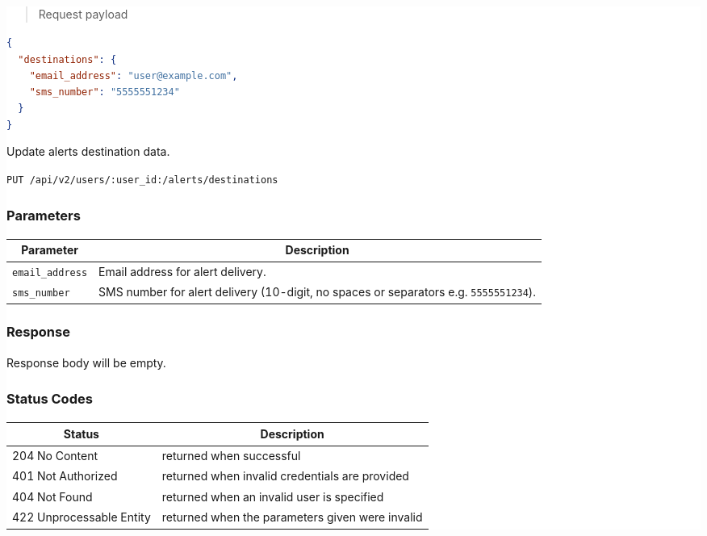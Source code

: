 > Request payload

```json
{
  "destinations": {
    "email_address": "user@example.com",
    "sms_number": "5555551234"
  }
}
```

Update alerts destination data.

`PUT /api/v2/users/:user_id:/alerts/destinations`


### Parameters

| Parameter | Description |
|-----------|-------------|
| `email_address` | Email address for alert delivery. |
| `sms_number` | SMS number for alert delivery (10-digit, no spaces or separators e.g. `5555551234`). |

### Response

Response body will be empty.

### Status Codes

| Status | Description |
|--------|-------------|
| 204 No Content | returned when successful |
| 401 Not Authorized | returned when invalid credentials are provided |
| 404 Not Found | returned when an invalid user is specified |
| 422 Unprocessable Entity | returned when the parameters given were invalid |

